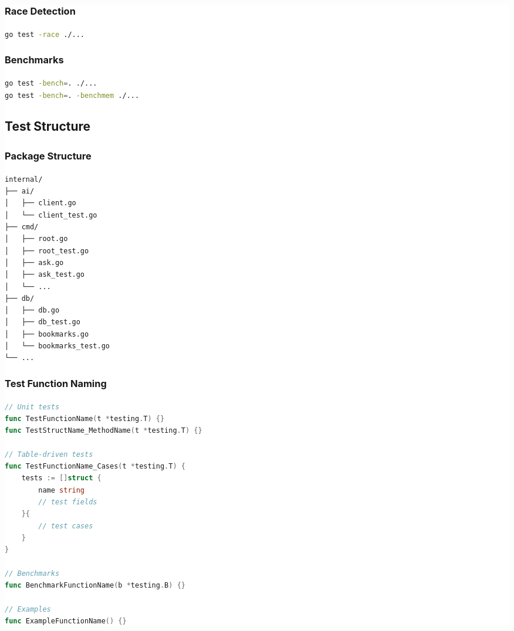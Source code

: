 ### Race Detection
```bash
go test -race ./...
```

### Benchmarks
```bash
go test -bench=. ./...
go test -bench=. -benchmem ./...
```

## Test Structure

### Package Structure
```
internal/
├── ai/
│   ├── client.go
│   └── client_test.go
├── cmd/
│   ├── root.go
│   ├── root_test.go
│   ├── ask.go
│   ├── ask_test.go
│   └── ...
├── db/
│   ├── db.go
│   ├── db_test.go
│   ├── bookmarks.go
│   └── bookmarks_test.go
└── ...
```

### Test Function Naming
```go
// Unit tests
func TestFunctionName(t *testing.T) {}
func TestStructName_MethodName(t *testing.T) {}

// Table-driven tests
func TestFunctionName_Cases(t *testing.T) {
    tests := []struct {
        name string
        // test fields
    }{
        // test cases
    }
}

// Benchmarks
func BenchmarkFunctionName(b *testing.B) {}

// Examples
func ExampleFunctionName() {}
```
